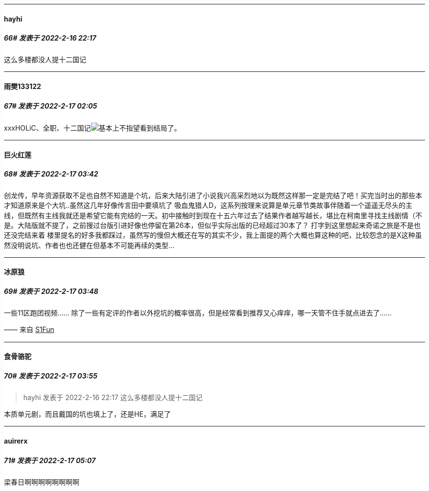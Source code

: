 *****

####  hayhi  
##### 66#       发表于 2022-2-16 22:17

这么多楼都没人提十二国记



*****

####  雨樊133122  
##### 67#       发表于 2022-2-17 02:05

xxxHOLiC、全职、十二国记<img src="https://static.saraba1st.com/image/smiley/face2017/004.gif" referrerpolicy="no-referrer">基本上不指望看到结局了。

*****

####  巨火红莲  
##### 68#       发表于 2022-2-17 03:42

创龙传，早年资源获取不足也自然不知道是个坑，后来大陆引进了小说我兴高采烈地以为既然这样那一定是完结了吧！买完当时出的那些本才知道原来是个大坑..虽然这几年好像传言田中要填坑了
吸血鬼猎人D，这系列按理来说算是单元章节类故事伴随着一个遥遥无尽头的主线，但既然有主线我就还是希望它能有完结的一天。初中接触时到现在十五六年过去了结果作者越写越长，堪比在柯南里寻找主线剧情（不是。大陆版就不提了，之前搜过台版引进好像也停留在第26本，但似乎实际出版的已经超过30本了？
打字到这里想起来奇诺之旅是不是也还没完结来着
楼里提名的好多我都踩过，虽然写的慢但大概还在写的其实不少，我上面提的两个大概也算这种的吧，比较怨念的是X这种虽然没明说坑、作者也也还健在但基本不可能再续的类型…

*****

####  冰原狼  
##### 69#       发表于 2022-2-17 03:48

一些11区跑团视频……
除了一些有定评的作者以外挖坑的概率很高，但是经常看到推荐又心痒痒，哪一天管不住手就点进去了……

—— 来自 [S1Fun](https://s1fun.koalcat.com)

*****

####  食骨骆驼  
##### 70#       发表于 2022-2-17 03:55

<blockquote>hayhi 发表于 2022-2-16 22:17
这么多楼都没人提十二国记</blockquote>
本质单元剧，而且戴国的坑也填上了，还是HE，满足了

*****

####  auirerx  
##### 71#       发表于 2022-2-17 05:07

梁春日啊啊啊啊啊啊啊啊


